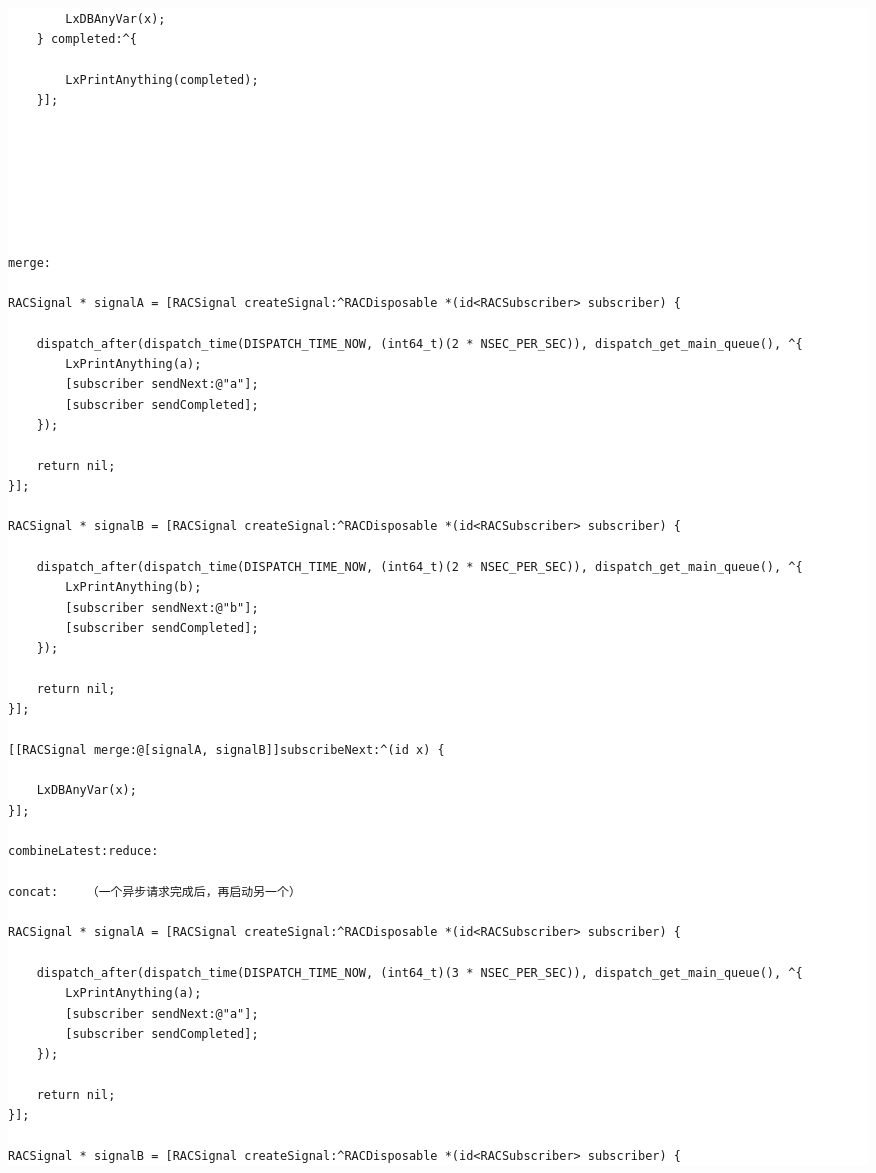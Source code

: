 	        LxDBAnyVar(x);
	    } completed:^{

	        LxPrintAnything(completed);
	    }];







	merge:

	RACSignal * signalA = [RACSignal createSignal:^RACDisposable *(id<RACSubscriber> subscriber) {

        dispatch_after(dispatch_time(DISPATCH_TIME_NOW, (int64_t)(2 * NSEC_PER_SEC)), dispatch_get_main_queue(), ^{
            LxPrintAnything(a);
            [subscriber sendNext:@"a"];
            [subscriber sendCompleted];
        });

        return nil;
    }];

    RACSignal * signalB = [RACSignal createSignal:^RACDisposable *(id<RACSubscriber> subscriber) {

        dispatch_after(dispatch_time(DISPATCH_TIME_NOW, (int64_t)(2 * NSEC_PER_SEC)), dispatch_get_main_queue(), ^{
            LxPrintAnything(b);
            [subscriber sendNext:@"b"];
            [subscriber sendCompleted];
        });

        return nil;
    }];

    [[RACSignal merge:@[signalA, signalB]]subscribeNext:^(id x) {

        LxDBAnyVar(x);
    }];

    combineLatest:reduce:

	concat:    （一个异步请求完成后，再启动另一个）

	RACSignal * signalA = [RACSignal createSignal:^RACDisposable *(id<RACSubscriber> subscriber) {

        dispatch_after(dispatch_time(DISPATCH_TIME_NOW, (int64_t)(3 * NSEC_PER_SEC)), dispatch_get_main_queue(), ^{
            LxPrintAnything(a);
            [subscriber sendNext:@"a"];
            [subscriber sendCompleted];
        });

        return nil;
    }];

    RACSignal * signalB = [RACSignal createSignal:^RACDisposable *(id<RACSubscriber> subscriber) {
